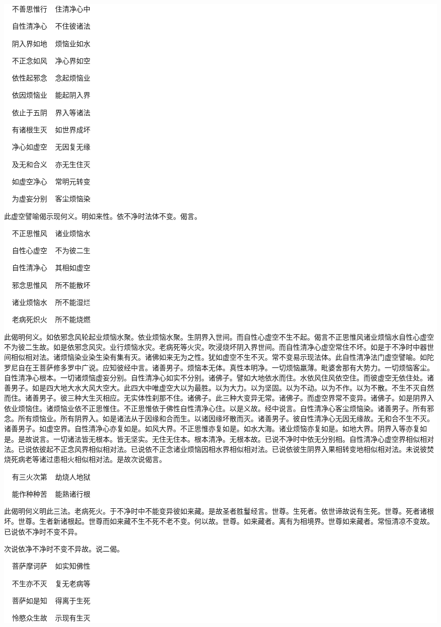 &nbsp;&nbsp;&nbsp;&nbsp;不善思惟行&nbsp;&nbsp;&nbsp;&nbsp;住清净心中

&nbsp;&nbsp;&nbsp;&nbsp;自性清净心&nbsp;&nbsp;&nbsp;&nbsp;不住彼诸法

&nbsp;&nbsp;&nbsp;&nbsp;阴入界如地&nbsp;&nbsp;&nbsp;&nbsp;烦恼业如水

&nbsp;&nbsp;&nbsp;&nbsp;不正念如风&nbsp;&nbsp;&nbsp;&nbsp;净心界如空

&nbsp;&nbsp;&nbsp;&nbsp;依性起邪念&nbsp;&nbsp;&nbsp;&nbsp;念起烦恼业

&nbsp;&nbsp;&nbsp;&nbsp;依因烦恼业&nbsp;&nbsp;&nbsp;&nbsp;能起阴入界

&nbsp;&nbsp;&nbsp;&nbsp;依止于五阴&nbsp;&nbsp;&nbsp;&nbsp;界入等诸法

&nbsp;&nbsp;&nbsp;&nbsp;有诸根生灭&nbsp;&nbsp;&nbsp;&nbsp;如世界成坏

&nbsp;&nbsp;&nbsp;&nbsp;净心如虚空&nbsp;&nbsp;&nbsp;&nbsp;无因复无缘

&nbsp;&nbsp;&nbsp;&nbsp;及无和合义&nbsp;&nbsp;&nbsp;&nbsp;亦无生住灭

&nbsp;&nbsp;&nbsp;&nbsp;如虚空净心&nbsp;&nbsp;&nbsp;&nbsp;常明元转变

&nbsp;&nbsp;&nbsp;&nbsp;为虚妄分别&nbsp;&nbsp;&nbsp;&nbsp;客尘烦恼染

此虚空譬喻偈示现何义。明如来性。依不净时法体不变。偈言。

&nbsp;&nbsp;&nbsp;&nbsp;不正思惟风&nbsp;&nbsp;&nbsp;&nbsp;诸业烦恼水

&nbsp;&nbsp;&nbsp;&nbsp;自性心虚空&nbsp;&nbsp;&nbsp;&nbsp;不为彼二生

&nbsp;&nbsp;&nbsp;&nbsp;自性清净心&nbsp;&nbsp;&nbsp;&nbsp;其相如虚空

&nbsp;&nbsp;&nbsp;&nbsp;邪念思惟风&nbsp;&nbsp;&nbsp;&nbsp;所不能散坏

&nbsp;&nbsp;&nbsp;&nbsp;诸业烦恼水&nbsp;&nbsp;&nbsp;&nbsp;所不能湿烂

&nbsp;&nbsp;&nbsp;&nbsp;老病死炽火&nbsp;&nbsp;&nbsp;&nbsp;所不能烧燃

此偈明何义。如依邪念风轮起业烦恼水聚。依业烦恼水聚。生阴界入世间。而自性心虚空不生不起。偈言不正思惟风诸业烦恼水自性心虚空不为彼二生故。如是依邪念风灾。业行烦恼水灾。老病死等火灾。吹浸烧坏阴入界世间。而自性清净心虚空常住不坏。如是于不净时中器世间相似相对法。诸烦恼染业染生染有集有灭。诸佛如来无为之性。犹如虚空不生不灭。常不变易示现法体。此自性清净法门虚空譬喻。如陀罗尼自在王菩萨修多罗中广说。应知彼经中言。诸善男子。烦恼本无体。真性本明净。一切烦恼羸薄。毗婆舍那有大势力。一切烦恼客尘。自性清净心根本。一切诸烦恼虚妄分别。自性清净心如实不分别。诸佛子。譬如大地依水而住。水依风住风依空住。而彼虚空无依住处。诸善男子。如是四大地大水大风大空大。此四大中唯虚空大以为最胜。以为大力。以为坚固。以为不动。以为不作。以为不散。不生不灭自然而住。诸善男子。彼三种大生灭相应。无实体性刹那不住。诸佛子。此三种大变异无常。诸佛子。而虚空界常不变异。诸佛子。如是阴界入依业烦恼住。诸烦恼业依不正思惟住。不正思惟依于佛性自性清净心住。以是义故。经中说言。自性清净心客尘烦恼染。诸善男子。所有邪念。所有烦恼业。所有阴界入。如是诸法从于因缘和合而生。以诸因缘坏散而灭。诸善男子。彼自性清净心无因无缘故。无和合不生不灭。诸善男子。如虚空界。自性清净心亦复如是。如风大界。不正思惟亦复如是。如水大海。诸业烦恼亦复如是。如地大界。阴界入等亦复如是。是故说言。一切诸法皆无根本。皆无坚实。无住无住本。根本清净。无根本故。已说不净时中依无分别相。自性清净心虚空界相似相对法。已说依彼起不正念风界相似相对法。已说依不正念诸业烦恼因相水界相似相对法。已说依彼生阴界入果相转变地相似相对法。未说彼焚烧死病老等诸过患相火相似相对法。是故次说偈言。

&nbsp;&nbsp;&nbsp;&nbsp;有三火次第&nbsp;&nbsp;&nbsp;&nbsp;劫烧人地狱

&nbsp;&nbsp;&nbsp;&nbsp;能作种种苦&nbsp;&nbsp;&nbsp;&nbsp;能熟诸行根

此偈明何义明此三法。老病死火。于不净时中不能变异彼如来藏。是故圣者胜鬘经言。世尊。生死者。依世谛故说有生死。世尊。死者诸根坏。世尊。生者新诸根起。世尊而如来藏不生不死不老不变。何以故。世尊。如来藏者。离有为相境界。世尊如来藏者。常恒清凉不变故。已说依不净时不变不异。

次说依净不净时不变不异故。说二偈。

&nbsp;&nbsp;&nbsp;&nbsp;菩萨摩诃萨&nbsp;&nbsp;&nbsp;&nbsp;如实知佛性

&nbsp;&nbsp;&nbsp;&nbsp;不生亦不灭&nbsp;&nbsp;&nbsp;&nbsp;复无老病等

&nbsp;&nbsp;&nbsp;&nbsp;菩萨如是知&nbsp;&nbsp;&nbsp;&nbsp;得离于生死

&nbsp;&nbsp;&nbsp;&nbsp;怜愍众生故&nbsp;&nbsp;&nbsp;&nbsp;示现有生灭
